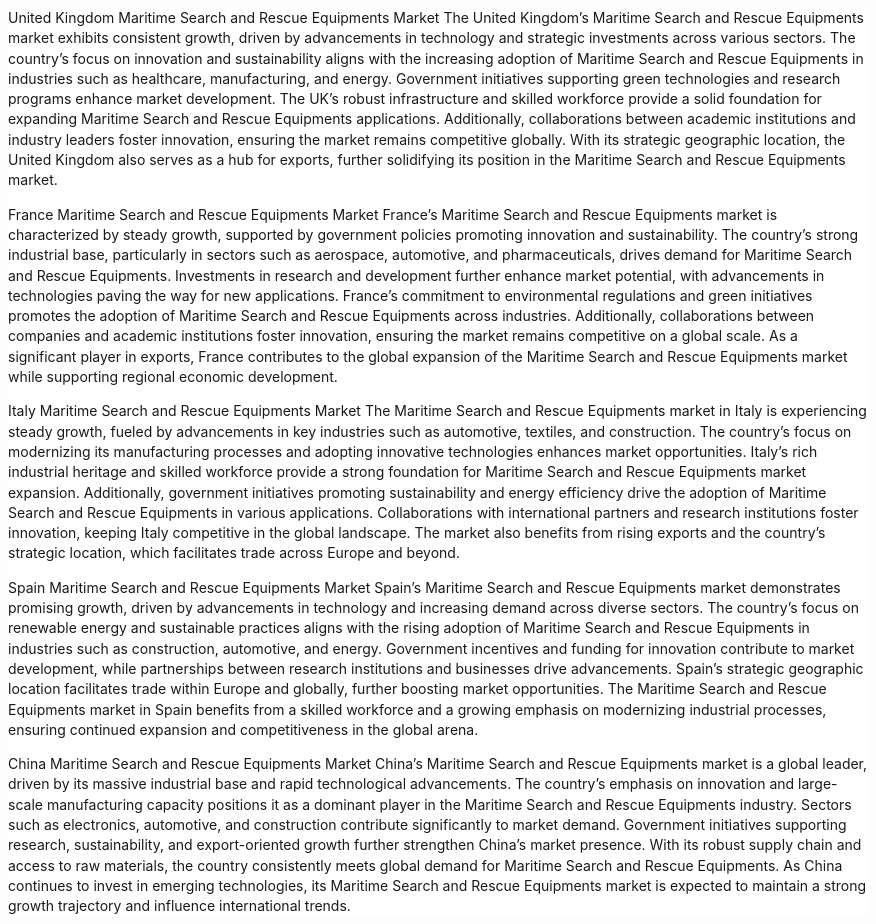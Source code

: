 United Kingdom Maritime Search and Rescue Equipments Market
The United Kingdom’s Maritime Search and Rescue Equipments market exhibits consistent growth, driven by advancements in technology and strategic investments across various sectors. The country’s focus on innovation and sustainability aligns with the increasing adoption of Maritime Search and Rescue Equipments in industries such as healthcare, manufacturing, and energy. Government initiatives supporting green technologies and research programs enhance market development. The UK’s robust infrastructure and skilled workforce provide a solid foundation for expanding Maritime Search and Rescue Equipments applications. Additionally, collaborations between academic institutions and industry leaders foster innovation, ensuring the market remains competitive globally. With its strategic geographic location, the United Kingdom also serves as a hub for exports, further solidifying its position in the Maritime Search and Rescue Equipments market.

France Maritime Search and Rescue Equipments Market
France’s Maritime Search and Rescue Equipments market is characterized by steady growth, supported by government policies promoting innovation and sustainability. The country’s strong industrial base, particularly in sectors such as aerospace, automotive, and pharmaceuticals, drives demand for Maritime Search and Rescue Equipments. Investments in research and development further enhance market potential, with advancements in technologies paving the way for new applications. France’s commitment to environmental regulations and green initiatives promotes the adoption of Maritime Search and Rescue Equipments across industries. Additionally, collaborations between companies and academic institutions foster innovation, ensuring the market remains competitive on a global scale. As a significant player in exports, France contributes to the global expansion of the Maritime Search and Rescue Equipments market while supporting regional economic development.

Italy Maritime Search and Rescue Equipments Market
The Maritime Search and Rescue Equipments market in Italy is experiencing steady growth, fueled by advancements in key industries such as automotive, textiles, and construction. The country’s focus on modernizing its manufacturing processes and adopting innovative technologies enhances market opportunities. Italy’s rich industrial heritage and skilled workforce provide a strong foundation for Maritime Search and Rescue Equipments market expansion. Additionally, government initiatives promoting sustainability and energy efficiency drive the adoption of Maritime Search and Rescue Equipments in various applications. Collaborations with international partners and research institutions foster innovation, keeping Italy competitive in the global landscape. The market also benefits from rising exports and the country’s strategic location, which facilitates trade across Europe and beyond.

Spain Maritime Search and Rescue Equipments Market
Spain’s Maritime Search and Rescue Equipments market demonstrates promising growth, driven by advancements in technology and increasing demand across diverse sectors. The country’s focus on renewable energy and sustainable practices aligns with the rising adoption of Maritime Search and Rescue Equipments in industries such as construction, automotive, and energy. Government incentives and funding for innovation contribute to market development, while partnerships between research institutions and businesses drive advancements. Spain’s strategic geographic location facilitates trade within Europe and globally, further boosting market opportunities. The Maritime Search and Rescue Equipments market in Spain benefits from a skilled workforce and a growing emphasis on modernizing industrial processes, ensuring continued expansion and competitiveness in the global arena.

China Maritime Search and Rescue Equipments Market
China’s Maritime Search and Rescue Equipments market is a global leader, driven by its massive industrial base and rapid technological advancements. The country’s emphasis on innovation and large-scale manufacturing capacity positions it as a dominant player in the Maritime Search and Rescue Equipments industry. Sectors such as electronics, automotive, and construction contribute significantly to market demand. Government initiatives supporting research, sustainability, and export-oriented growth further strengthen China’s market presence. With its robust supply chain and access to raw materials, the country consistently meets global demand for Maritime Search and Rescue Equipments. As China continues to invest in emerging technologies, its Maritime Search and Rescue Equipments market is expected to maintain a strong growth trajectory and influence international trends.
